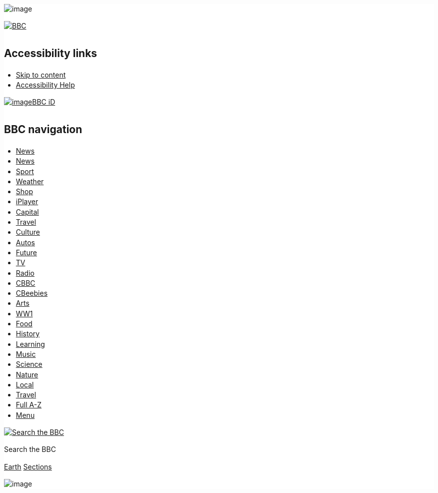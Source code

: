 ![image](//sa.bbc.co.uk/bbc/bbc/s?name=earth.story.20140909-are-dolphins-cleverer-than-dogs.page&ps_embed=1&pal_route=story_show&ml_name=barlesque&app_type=responsive&language=en-GB&ml_version=0.21.0&pal_webapp=wwfeatures&prod_name=earth&app_name=earth&blq_js_enabled=0&blq_s=4d&blq_r=2.7&blq_v=default)

[![BBC](http://static.bbci.co.uk/frameworks/barlesque/2.71.2/orb/4/img/bbc-blocks-light.png)](/)

Accessibility links
-------------------

-   [Skip to content](#page)
-   [Accessibility Help](/accessibility/)

[![image](http://static.bbci.co.uk/id/0.23.4/img/bbcid_orb_signin_light.png)BBC
iD](https://ssl.bbc.com/id/status?ptrt=http%3A%2F%2Fwww.bbc.com%2Fearth%2Fstory%2F20140909-are-dolphins-cleverer-than-dogs)

BBC navigation
--------------

-   [News](/news/)
-   [News](http://www.bbc.com/news/)
-   [Sport](/sport/)
-   [Weather](/weather/)
-   [Shop](http://shop.bbc.com/)
-   [iPlayer](/iplayer/)
-   [Capital](http://www.bbc.com/capital/)
-   [Travel](http://www.bbc.com/travel/)
-   [Culture](http://www.bbc.com/culture/)
-   [Autos](http://www.bbc.com/autos/)
-   [Future](http://www.bbc.com/future/)
-   [TV](/tv/)
-   [Radio](/radio/)
-   [CBBC](/cbbc/)
-   [CBeebies](/cbeebies/)
-   [Arts](/arts/)
-   [WW1](/ww1/)
-   [Food](/food/)
-   [History](/history/)
-   [Learning](/learning/)
-   [Music](/music/)
-   [Science](/science/)
-   [Nature](/nature/)
-   [Local](/local/)
-   [Travel](/travel/)
-   [Full A-Z](/a-z/)
-   [Menu](#orb-footer)

[![Search the
BBC](http://static.bbci.co.uk/frameworks/barlesque/2.71.2/orb/4/img/orb-search-light.png)](http://search.bbc.co.uk/search)

Search the BBC

[Earth](/earth/world) [Sections](#nav-bottom)

![image](http://ichef.bbci.co.uk/wwfeatures/304_171/images/live/p0/26/gz/p026gzvd.jpg)
